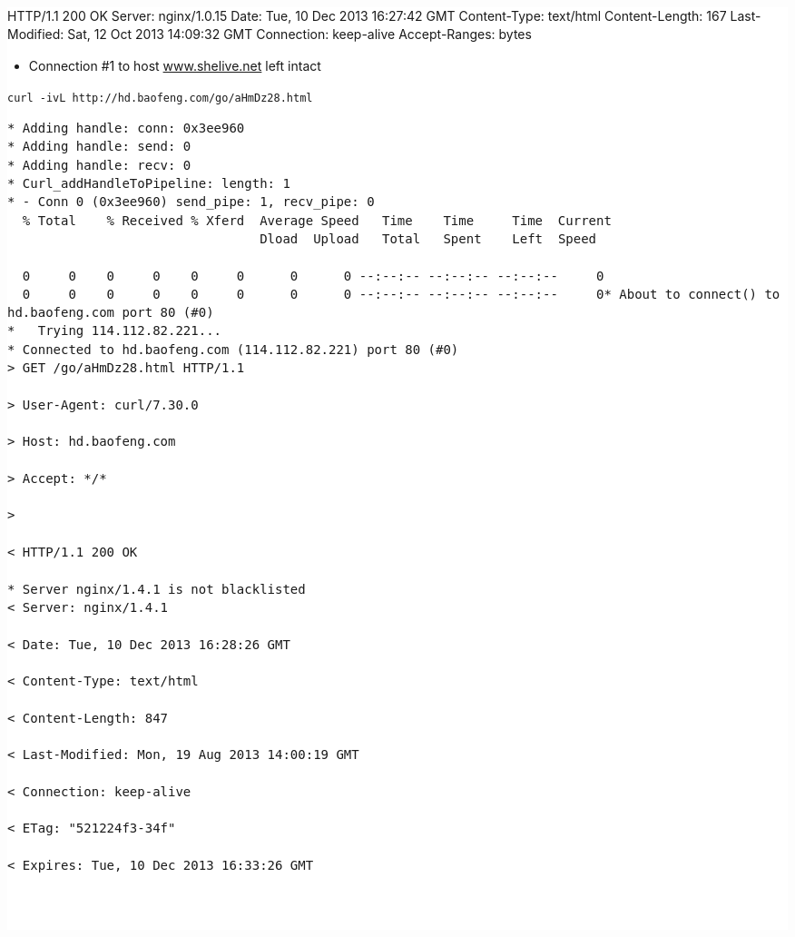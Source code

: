 HTTP/1.1 200 OK
Server: nginx/1.0.15
Date: Tue, 10 Dec 2013 16:27:42 GMT
Content-Type: text/html
Content-Length: 167
Last-Modified: Sat, 12 Oct 2013 14:09:32 GMT
Connection: keep-alive
Accept-Ranges: bytes

<html><head><meta http-equiv="Content-Type" content="text/html; charset=utf-8" /><script>location.href="http://hd.baofeng.com/go/aHmDz28.html";</script></head></html>

* Connection #1 to host www.shelive.net left intact
</pre>

`curl -ivL http://hd.baofeng.com/go/aHmDz28.html`

<pre class="lang:default, highlight:0" >
* Adding handle: conn: 0x3ee960
* Adding handle: send: 0
* Adding handle: recv: 0
* Curl_addHandleToPipeline: length: 1
* - Conn 0 (0x3ee960) send_pipe: 1, recv_pipe: 0
  % Total    % Received % Xferd  Average Speed   Time    Time     Time  Current
                                 Dload  Upload   Total   Spent    Left  Speed

  0     0    0     0    0     0      0      0 --:--:-- --:--:-- --:--:--     0
  0     0    0     0    0     0      0      0 --:--:-- --:--:-- --:--:--     0* About to connect() to hd.baofeng.com port 80 (#0)
*   Trying 114.112.82.221...
* Connected to hd.baofeng.com (114.112.82.221) port 80 (#0)
> GET /go/aHmDz28.html HTTP/1.1

> User-Agent: curl/7.30.0

> Host: hd.baofeng.com

> Accept: */*

> 

< HTTP/1.1 200 OK

* Server nginx/1.4.1 is not blacklisted
< Server: nginx/1.4.1

< Date: Tue, 10 Dec 2013 16:28:26 GMT

< Content-Type: text/html

< Content-Length: 847

< Last-Modified: Mon, 19 Aug 2013 14:00:19 GMT

< Connection: keep-alive

< ETag: "521224f3-34f"

< Expires: Tue, 10 Dec 2013 16:33:26 GMT
